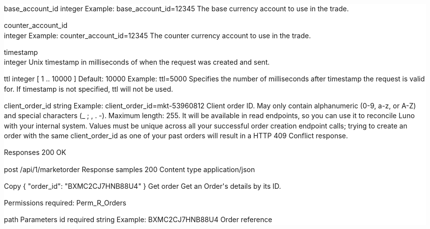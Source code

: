 base_account_id	
integer <int64>
Example: base_account_id=12345
The base currency account to use in the trade.

counter_account_id	
integer <int64>
Example: counter_account_id=12345
The counter currency account to use in the trade.

timestamp	
integer <int64>
Unix timestamp in milliseconds of when the request was created and sent.

ttl	
integer <int64> [ 1 .. 10000 ]
Default: 10000
Example: ttl=5000
Specifies the number of milliseconds after timestamp the request is valid for. If timestamp is not specified, ttl will not be used.

client_order_id	
string
Example: client_order_id=mkt-53960812
Client order ID. May only contain alphanumeric (0-9, a-z, or A-Z) and special characters (_ ; , . -). Maximum length: 255. It will be available in read endpoints, so you can use it to reconcile Luno with your internal system. Values must be unique across all your successful order creation endpoint calls; trying to create an order with the same client_order_id as one of your past orders will result in a HTTP 409 Conflict response.

Responses
200 OK

post
/api/1/marketorder
Response samples
200
Content type
application/json

Copy
{
"order_id": "BXMC2CJ7HNB88U4"
}
Get order
Get an Order's details by its ID.

Permissions required: Perm_R_Orders

path Parameters
id
required
string
Example: BXMC2CJ7HNB88U4
Order reference
